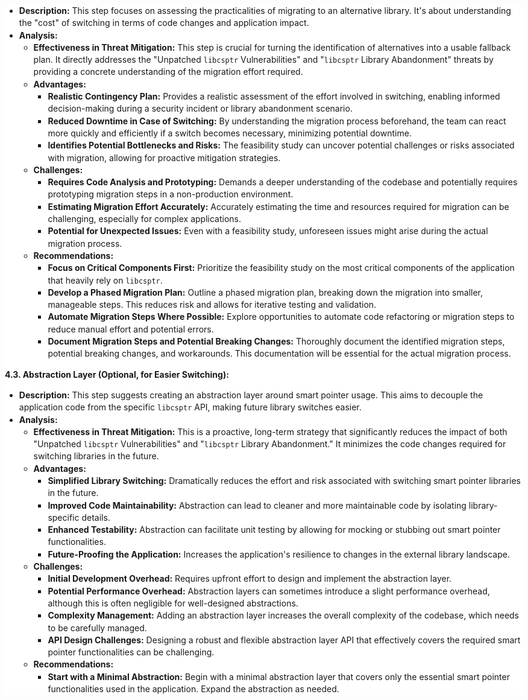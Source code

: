 * **Description:** This step focuses on assessing the practicalities of migrating to an alternative library. It's about understanding the "cost" of switching in terms of code changes and application impact.
* **Analysis:**
    * **Effectiveness in Threat Mitigation:** This step is crucial for turning the identification of alternatives into a usable fallback plan. It directly addresses the "Unpatched `libcsptr` Vulnerabilities" and "`libcsptr` Library Abandonment" threats by providing a concrete understanding of the migration effort required.
    * **Advantages:**
        * **Realistic Contingency Plan:**  Provides a realistic assessment of the effort involved in switching, enabling informed decision-making during a security incident or library abandonment scenario.
        * **Reduced Downtime in Case of Switching:**  By understanding the migration process beforehand, the team can react more quickly and efficiently if a switch becomes necessary, minimizing potential downtime.
        * **Identifies Potential Bottlenecks and Risks:**  The feasibility study can uncover potential challenges or risks associated with migration, allowing for proactive mitigation strategies.
    * **Challenges:**
        * **Requires Code Analysis and Prototyping:**  Demands a deeper understanding of the codebase and potentially requires prototyping migration steps in a non-production environment.
        * **Estimating Migration Effort Accurately:**  Accurately estimating the time and resources required for migration can be challenging, especially for complex applications.
        * **Potential for Unexpected Issues:**  Even with a feasibility study, unforeseen issues might arise during the actual migration process.
    * **Recommendations:**
        * **Focus on Critical Components First:**  Prioritize the feasibility study on the most critical components of the application that heavily rely on `libcsptr`.
        * **Develop a Phased Migration Plan:**  Outline a phased migration plan, breaking down the migration into smaller, manageable steps. This reduces risk and allows for iterative testing and validation.
        * **Automate Migration Steps Where Possible:**  Explore opportunities to automate code refactoring or migration steps to reduce manual effort and potential errors.
        * **Document Migration Steps and Potential Breaking Changes:**  Thoroughly document the identified migration steps, potential breaking changes, and workarounds. This documentation will be essential for the actual migration process.

**4.3. Abstraction Layer (Optional, for Easier Switching):**

* **Description:** This step suggests creating an abstraction layer around smart pointer usage. This aims to decouple the application code from the specific `libcsptr` API, making future library switches easier.
* **Analysis:**
    * **Effectiveness in Threat Mitigation:** This is a proactive, long-term strategy that significantly reduces the impact of both "Unpatched `libcsptr` Vulnerabilities" and "`libcsptr` Library Abandonment." It minimizes the code changes required for switching libraries in the future.
    * **Advantages:**
        * **Simplified Library Switching:**  Dramatically reduces the effort and risk associated with switching smart pointer libraries in the future.
        * **Improved Code Maintainability:**  Abstraction can lead to cleaner and more maintainable code by isolating library-specific details.
        * **Enhanced Testability:**  Abstraction can facilitate unit testing by allowing for mocking or stubbing out smart pointer functionalities.
        * **Future-Proofing the Application:**  Increases the application's resilience to changes in the external library landscape.
    * **Challenges:**
        * **Initial Development Overhead:**  Requires upfront effort to design and implement the abstraction layer.
        * **Potential Performance Overhead:**  Abstraction layers can sometimes introduce a slight performance overhead, although this is often negligible for well-designed abstractions.
        * **Complexity Management:**  Adding an abstraction layer increases the overall complexity of the codebase, which needs to be carefully managed.
        * **API Design Challenges:**  Designing a robust and flexible abstraction layer API that effectively covers the required smart pointer functionalities can be challenging.
    * **Recommendations:**
        * **Start with a Minimal Abstraction:**  Begin with a minimal abstraction layer that covers only the essential smart pointer functionalities used in the application. Expand the abstraction as needed.